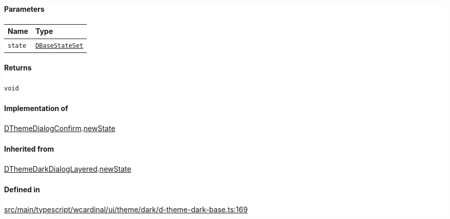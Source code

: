 #### Parameters

| Name | Type |
| :------ | :------ |
| `state` | [`DBaseStateSet`](../interfaces/DBaseStateSet.md) |

#### Returns

`void`

#### Implementation of

[DThemeDialogConfirm](../interfaces/DThemeDialogConfirm.md).[newState](../interfaces/DThemeDialogConfirm.md#newstate)

#### Inherited from

[DThemeDarkDialogLayered](DThemeDarkDialogLayered.md).[newState](DThemeDarkDialogLayered.md#newstate)

#### Defined in

[src/main/typescript/wcardinal/ui/theme/dark/d-theme-dark-base.ts:169](https://github.com/winter-cardinal/winter-cardinal-ui/blob/v0.194.0/src/main/typescript/wcardinal/ui/theme/dark/d-theme-dark-base.ts#L169)

